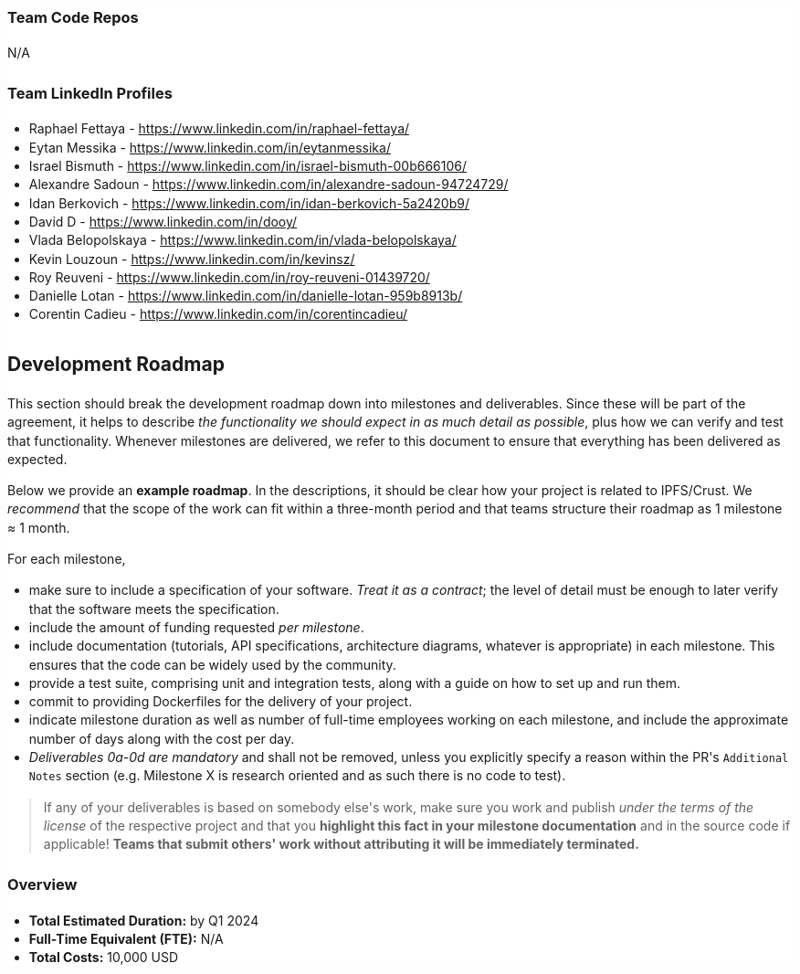 ### Team Code Repos
N/A

### Team LinkedIn Profiles
* Raphael Fettaya - https://www.linkedin.com/in/raphael-fettaya/
* Eytan Messika - https://www.linkedin.com/in/eytanmessika/
* Israel Bismuth - https://www.linkedin.com/in/israel-bismuth-00b666106/
* Alexandre Sadoun - https://www.linkedin.com/in/alexandre-sadoun-94724729/
* Idan Berkovich - https://www.linkedin.com/in/idan-berkovich-5a2420b9/
* David D - https://www.linkedin.com/in/dooy/
* Vlada Belopolskaya - https://www.linkedin.com/in/vlada-belopolskaya/
* Kevin Louzoun - https://www.linkedin.com/in/kevinsz/
* Roy Reuveni - https://www.linkedin.com/in/roy-reuveni-01439720/
* Danielle Lotan - https://www.linkedin.com/in/danielle-lotan-959b8913b/
* Corentin Cadieu - https://www.linkedin.com/in/corentincadieu/

## Development Roadmap

This section should break the development roadmap down into milestones and deliverables. Since these will be part of the agreement, it helps to describe *the functionality we should expect in as much detail as possible*, plus how we can verify and test that functionality. Whenever milestones are delivered, we refer to this document to ensure that everything has been delivered as expected.

Below we provide an **example roadmap**. In the descriptions, it should be clear how your project is related to IPFS/Crust. We *recommend* that the scope of the work can fit within a three-month period and that teams structure their roadmap as 1 milestone ≈ 1 month. 

For each milestone,

* make sure to include a specification of your software. _Treat it as a contract_; the level of detail must be enough to later verify that the software meets the specification.
* include the amount of funding requested _per milestone_.
* include documentation (tutorials, API specifications, architecture diagrams, whatever is appropriate) in each milestone. This ensures that the code can be widely used by the community.
* provide a test suite, comprising unit and integration tests, along with a guide on how to set up and run them.
* commit to providing Dockerfiles for the delivery of your project. 
* indicate milestone duration as well as number of full-time employees working on each milestone, and include the approximate number of days along with the cost per day.
* _Deliverables 0a-0d are mandatory_ and shall not be removed, unless you explicitly specify a reason within the PR's `Additional Notes` section (e.g. Milestone X is research oriented and as such there is no code to test).

> If any of your deliverables is based on somebody else's work, make sure you work and publish _under the terms of the license_ of the respective project and that you **highlight this fact in your milestone documentation** and in the source code if applicable! **Teams that submit others' work without attributing it will be immediately terminated.**

### Overview
* **Total Estimated Duration:** by Q1 2024
* **Full-Time Equivalent (FTE):**  N/A
* **Total Costs:** 10,000 USD
